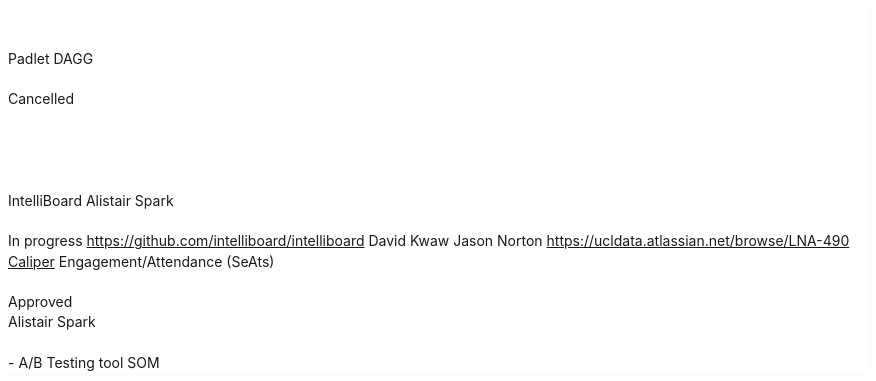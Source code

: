 </td>
<td><br />
</td>
</tr>
<tr class="odd">
<td><br />
</td>
<td>Padlet</td>
<td>DAGG</td>
<td><br />
</td>
<td><br />
</td>
<td>Cancelled</td>
<td><br />
</td>
<td><br />
</td>
<td><br />
</td>
<td><br />
</td>
</tr>
<tr class="even">
<td><br />
</td>
<td>IntelliBoard</td>
<td>Alistair Spark</td>
<td><br />
</td>
<td><br />
</td>
<td>In progress</td>
<td><a href="https://github.com/intelliboard/intelliboard" class="uri">https://github.com/intelliboard/intelliboard</a></td>
<td>David Kwaw</td>
<td>Jason Norton</td>
<td><a href="https://ucldata.atlassian.net/browse/LNA-490" class="uri">https://ucldata.atlassian.net/browse/LNA-490</a></td>
</tr>
<tr class="odd">
<td><br />
</td>
<td><a href="#MoodlePluginReviews-Caliper">Caliper</a></td>
<td>Engagement/Attendance (SeAts)</td>
<td><br />
</td>
<td><br />
</td>
<td>Approved</td>
<td><br />
</td>
<td>Alistair Spark</td>
<td><br />
</td>
<td><br />
</td>
</tr>
<tr class="even">
<td>-</td>
<td>A/B Testing tool</td>
<td>SOM</td>
<td><br />
</td>
